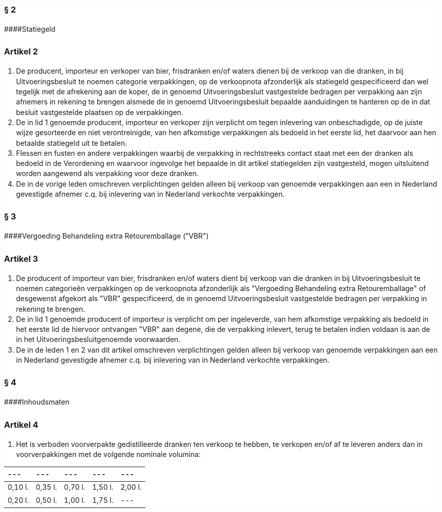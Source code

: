 ### §  2  

####Statiegeld

### Artikel  2  

1.  De producent, importeur en verkoper van bier, frisdranken en/of waters dienen bij de verkoop van die dranken, in bij Uitvoeringsbesluit te noemen categorie verpakkingen, op de verkoopnota afzonderlijk als statiegeld gespecificeerd dan wel tegelijk met de afrekening aan de koper, de in genoemd Uitvoeringsbesluit vastgestelde bedragen per verpakking aan zijn afnemers in rekening te brengen alsmede de in genoemd Uitvoeringsbesluit bepaalde aanduidingen te hanteren op de in dat besluit vastgestelde plaatsen op de verpakkingen.   
2.  De in lid 1 genoemde producent, importeur en verkoper zijn verplicht om tegen inlevering van onbeschadigde, op de juiste wijze gesorteerde en niet verontreinigde, van hen afkomstige verpakkingen als bedoeld in het eerste lid, het daarvoor aan hen betaalde statiegeld uit te betalen.   
3.  Flessen en fusten en andere verpakkingen waarbij de verpakking in rechtstreeks contact staat met een der dranken als bedoeld in de Verordening en waarvoor ingevolge het bepaalde in dit artikel statiegelden zijn vastgesteld, mogen uitsluitend worden aangewend als verpakking voor deze dranken.   
4.  De in de vorige leden omschreven verplichtingen gelden alleen bij verkoop van genoemde verpakkingen aan een in Nederland gevestigde afnemer c.q. bij inlevering van in Nederland verkochte verpakkingen.   

### §  3  

####Vergoeding Behandeling extra Retouremballage ("VBR")

### Artikel  3  

1.  De producent of importeur van bier, frisdranken en/of waters dient bij verkoop van die dranken in bij Uitvoeringsbesluit te noemen categorieën verpakkingen op de verkoopnota afzonderlijk als "Vergoeding Behandeling extra Retouremballage" of desgewenst afgekort als "VBR" gespecificeerd, de in genoemd Uitvoeringsbesluit vastgestelde bedragen per verpakking in rekening te brengen.   
2.  De in lid 1 genoemde producent of importeur is verplicht om per ingeleverde, van hem afkomstige verpakking als bedoeld in het eerste lid de hiervoor ontvangen "VBR" aan degene, die de verpakking inlevert, terug te betalen indien voldaan is aan de in het Uitvoeringsbesluitgenoemde voorwaarden.   
3.  De in de leden 1 en 2 van dit artikel omschreven verplichtingen gelden alleen bij verkoop van genoemde verpakkingen aan een in Nederland gevestigde afnemer c.q. bij inlevering van in Nederland verkochte verpakkingen.   

### §  4  

####Inhoudsmaten

### Artikel  4  

1.  Het is verboden voorverpakte gedistilleerde dranken ten verkoop te hebben, te verkopen en/of af te leveren anders dan in voorverpakkingen met de volgende nominale volumina:  

| --- | --- | --- | --- | --- |
|:---|:---|:---|:---|:---|
| 0,10 l.  | 0,35 l.  | 0,70 l.  | 1,50 l.  | 2,00 l.  |
| 0,20 l.  | 0,50 l.  | 1,00 l.  | 1,75 l.  | --- |
